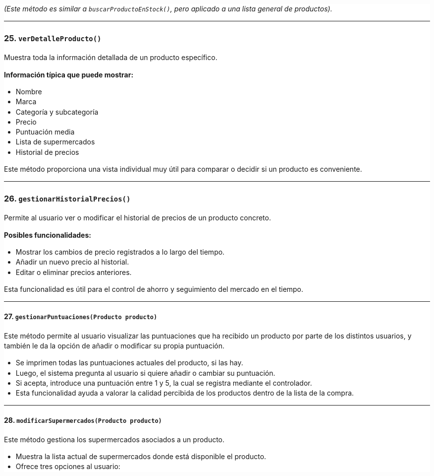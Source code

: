 *(Este método es similar a `buscarProductoEnStock()`, pero aplicado a una lista general de productos).*

---

### 25. `verDetalleProducto()`

Muestra toda la información detallada de un producto específico.

**Información típica que puede mostrar:**

* Nombre
* Marca
* Categoría y subcategoría
* Precio
* Puntuación media
* Lista de supermercados
* Historial de precios

Este método proporciona una vista individual muy útil para comparar o decidir si un producto es conveniente.

---

### 26. `gestionarHistorialPrecios()`

Permite al usuario ver o modificar el historial de precios de un producto concreto.

**Posibles funcionalidades:**

* Mostrar los cambios de precio registrados a lo largo del tiempo.
* Añadir un nuevo precio al historial.
* Editar o eliminar precios anteriores.

Esta funcionalidad es útil para el control de ahorro y seguimiento del mercado en el tiempo.

---

#### **27. `gestionarPuntuaciones(Producto producto)`**

Este método permite al usuario visualizar las puntuaciones que ha recibido un producto por parte de los distintos usuarios, y también le da la opción de añadir o modificar su propia puntuación.

* Se imprimen todas las puntuaciones actuales del producto, si las hay.
* Luego, el sistema pregunta al usuario si quiere añadir o cambiar su puntuación.
* Si acepta, introduce una puntuación entre 1 y 5, la cual se registra mediante el controlador.
* Esta funcionalidad ayuda a valorar la calidad percibida de los productos dentro de la lista de la compra.

---

#### **28. `modificarSupermercados(Producto producto)`**

Este método gestiona los supermercados asociados a un producto.

* Muestra la lista actual de supermercados donde está disponible el producto.
* Ofrece tres opciones al usuario:
